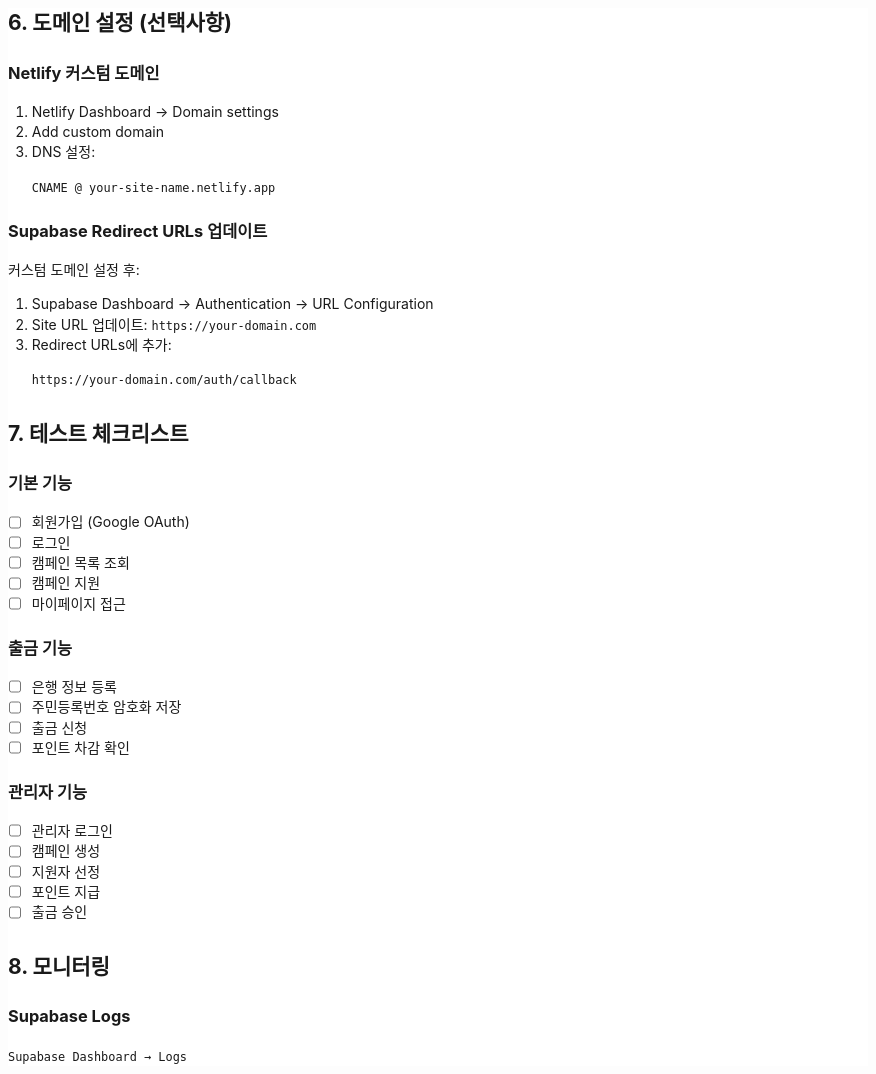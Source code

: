 ## 6. 도메인 설정 (선택사항)

### Netlify 커스텀 도메인

1. Netlify Dashboard → Domain settings
2. Add custom domain
3. DNS 설정:
   ```
   CNAME @ your-site-name.netlify.app
   ```

### Supabase Redirect URLs 업데이트

커스텀 도메인 설정 후:
1. Supabase Dashboard → Authentication → URL Configuration
2. Site URL 업데이트: `https://your-domain.com`
3. Redirect URLs에 추가:
   ```
   https://your-domain.com/auth/callback
   ```

## 7. 테스트 체크리스트

### 기본 기능
- [ ] 회원가입 (Google OAuth)
- [ ] 로그인
- [ ] 캠페인 목록 조회
- [ ] 캠페인 지원
- [ ] 마이페이지 접근

### 출금 기능
- [ ] 은행 정보 등록
- [ ] 주민등록번호 암호화 저장
- [ ] 출금 신청
- [ ] 포인트 차감 확인

### 관리자 기능
- [ ] 관리자 로그인
- [ ] 캠페인 생성
- [ ] 지원자 선정
- [ ] 포인트 지급
- [ ] 출금 승인

## 8. 모니터링

### Supabase Logs
```
Supabase Dashboard → Logs
```
